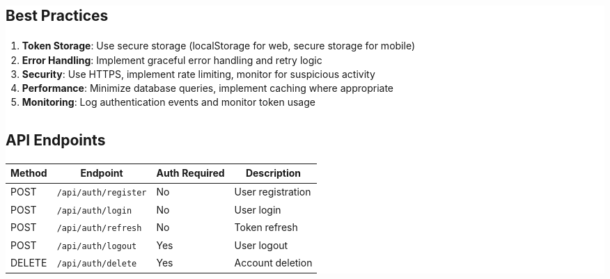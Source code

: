## Best Practices

1. **Token Storage**: Use secure storage (localStorage for web, secure storage for mobile)
2. **Error Handling**: Implement graceful error handling and retry logic
3. **Security**: Use HTTPS, implement rate limiting, monitor for suspicious activity
4. **Performance**: Minimize database queries, implement caching where appropriate
5. **Monitoring**: Log authentication events and monitor token usage

## API Endpoints

| Method | Endpoint | Auth Required | Description |
|--------|----------|---------------|-------------|
| POST | `/api/auth/register` | No | User registration |
| POST | `/api/auth/login` | No | User login |
| POST | `/api/auth/refresh` | No | Token refresh |
| POST | `/api/auth/logout` | Yes | User logout |
| DELETE | `/api/auth/delete` | Yes | Account deletion | 